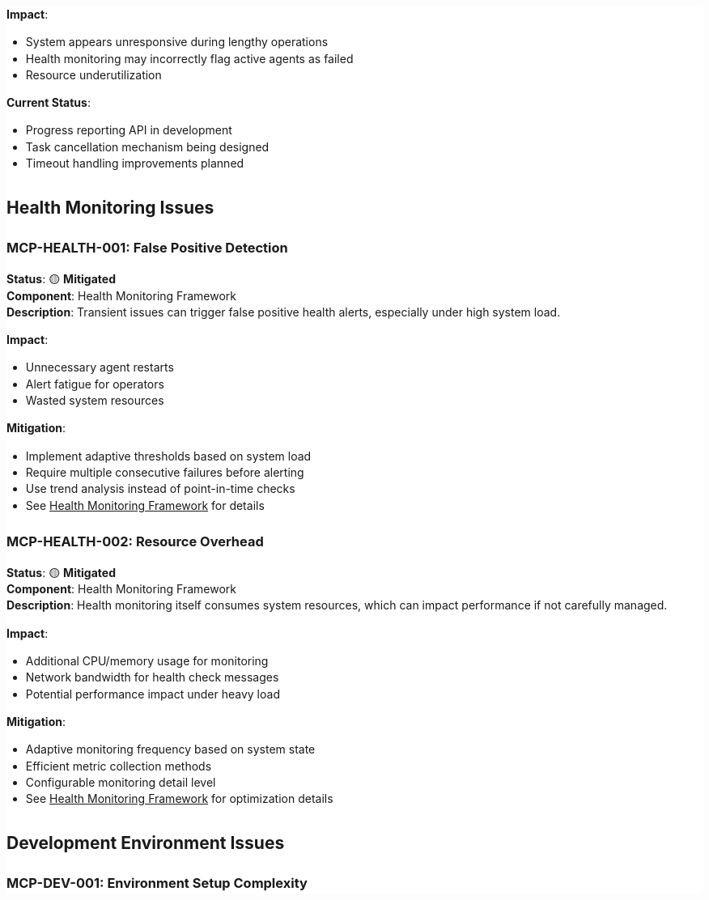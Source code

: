 **Impact**:
- System appears unresponsive during lengthy operations
- Health monitoring may incorrectly flag active agents as failed
- Resource underutilization

**Current Status**:
- Progress reporting API in development
- Task cancellation mechanism being designed
- Timeout handling improvements planned

## Health Monitoring Issues

### MCP-HEALTH-001: False Positive Detection

**Status**: 🟡 **Mitigated**  
**Component**: Health Monitoring Framework  
**Description**: Transient issues can trigger false positive health alerts, especially under high system load.

**Impact**:
- Unnecessary agent restarts
- Alert fatigue for operators
- Wasted system resources

**Mitigation**:
- Implement adaptive thresholds based on system load
- Require multiple consecutive failures before alerting
- Use trend analysis instead of point-in-time checks
- See [Health Monitoring Framework](/architecture/health-monitoring-framework/) for details

### MCP-HEALTH-002: Resource Overhead

**Status**: 🟡 **Mitigated**  
**Component**: Health Monitoring Framework  
**Description**: Health monitoring itself consumes system resources, which can impact performance if not carefully managed.

**Impact**:
- Additional CPU/memory usage for monitoring
- Network bandwidth for health check messages
- Potential performance impact under heavy load

**Mitigation**:
- Adaptive monitoring frequency based on system state
- Efficient metric collection methods
- Configurable monitoring detail level
- See [Health Monitoring Framework](/architecture/health-monitoring-framework/) for optimization details

## Development Environment Issues

### MCP-DEV-001: Environment Setup Complexity
